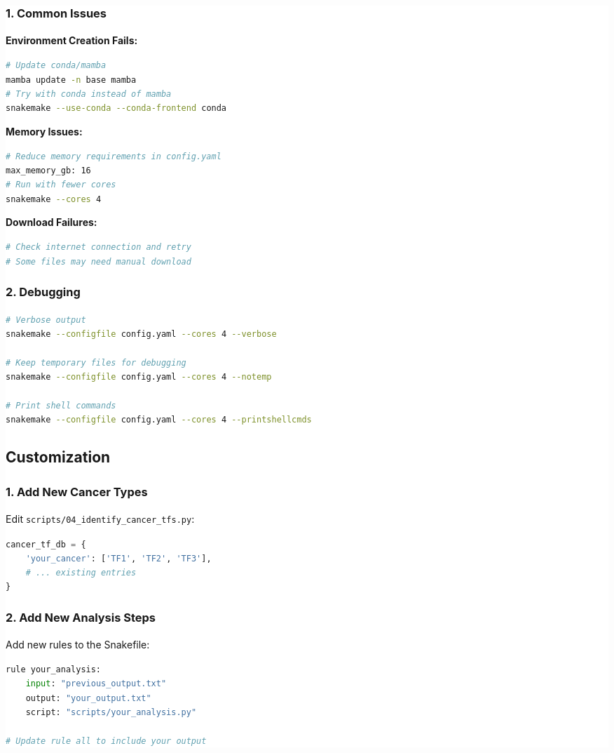 ### 1. Common Issues

**Environment Creation Fails:**
```bash
# Update conda/mamba
mamba update -n base mamba
# Try with conda instead of mamba
snakemake --use-conda --conda-frontend conda
```

**Memory Issues:**
```bash
# Reduce memory requirements in config.yaml
max_memory_gb: 16
# Run with fewer cores
snakemake --cores 4
```

**Download Failures:**
```bash
# Check internet connection and retry
# Some files may need manual download
```

### 2. Debugging

```bash
# Verbose output
snakemake --configfile config.yaml --cores 4 --verbose

# Keep temporary files for debugging
snakemake --configfile config.yaml --cores 4 --notemp

# Print shell commands
snakemake --configfile config.yaml --cores 4 --printshellcmds
```

## Customization

### 1. Add New Cancer Types

Edit `scripts/04_identify_cancer_tfs.py`:
```python
cancer_tf_db = {
    'your_cancer': ['TF1', 'TF2', 'TF3'],
    # ... existing entries
}
```

### 2. Add New Analysis Steps

Add new rules to the Snakefile:
```python
rule your_analysis:
    input: "previous_output.txt"
    output: "your_output.txt" 
    script: "scripts/your_analysis.py"

# Update rule all to include your output
```
